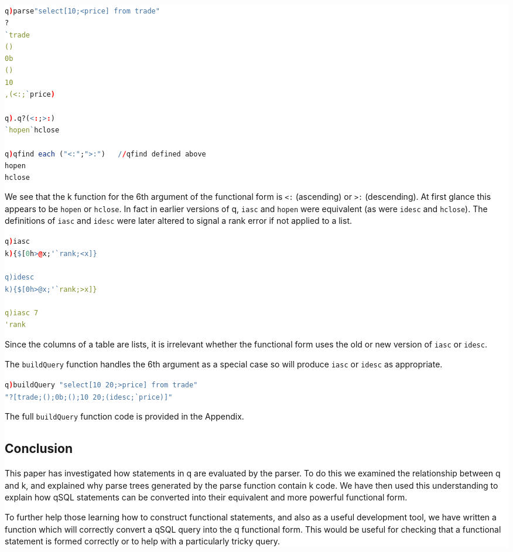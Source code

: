 ```q
q)parse"select[10;<price] from trade"
?
`trade
()
0b
()
10
,(<:;`price)

q).q?(<:;>:)
`hopen`hclose

q)qfind each ("<:";">:")   //qfind defined above
hopen
hclose
```

We see that the k function for the 6th argument of the functional form is `<:` (ascending) or `>:` (descending). At first glance this appears to be `hopen` or `hclose`. In fact in earlier versions of q, `iasc` and `hopen` were equivalent (as were `idesc` and `hclose`). The definitions of `iasc` and `idesc` were later altered to signal a rank error if not applied to a list.

```q
q)iasc
k){$[0h>@x;'`rank;<x]}

q)idesc
k){$[0h>@x;'`rank;>x]}

q)iasc 7
'rank
```

Since the columns of a table are lists, it is irrelevant whether the functional form uses the old or new version of `iasc` or `idesc`.

The `buildQuery` function handles the 6th argument as a special case so will produce `iasc` or `idesc` as appropriate.

```q
q)buildQuery "select[10 20;>price] from trade" 
"?[trade;();0b;();10 20;(idesc;`price)]"
```

The full `buildQuery` function code is provided in the Appendix.


## Conclusion

This paper has investigated how statements in q are evaluated by the parser. To do this we examined the relationship between q and k, and explained why parse trees generated by the parse function contain k code. We have then used this understanding to explain how qSQL statements can be converted into their equivalent and more powerful functional form.

To further help those learning how to construct functional statements, and also as a useful development tool, we have written a function which will correctly convert a qSQL query into the q functional form. This would be useful for checking that a functional statement is formed correctly or to help with a particularly tricky query.
